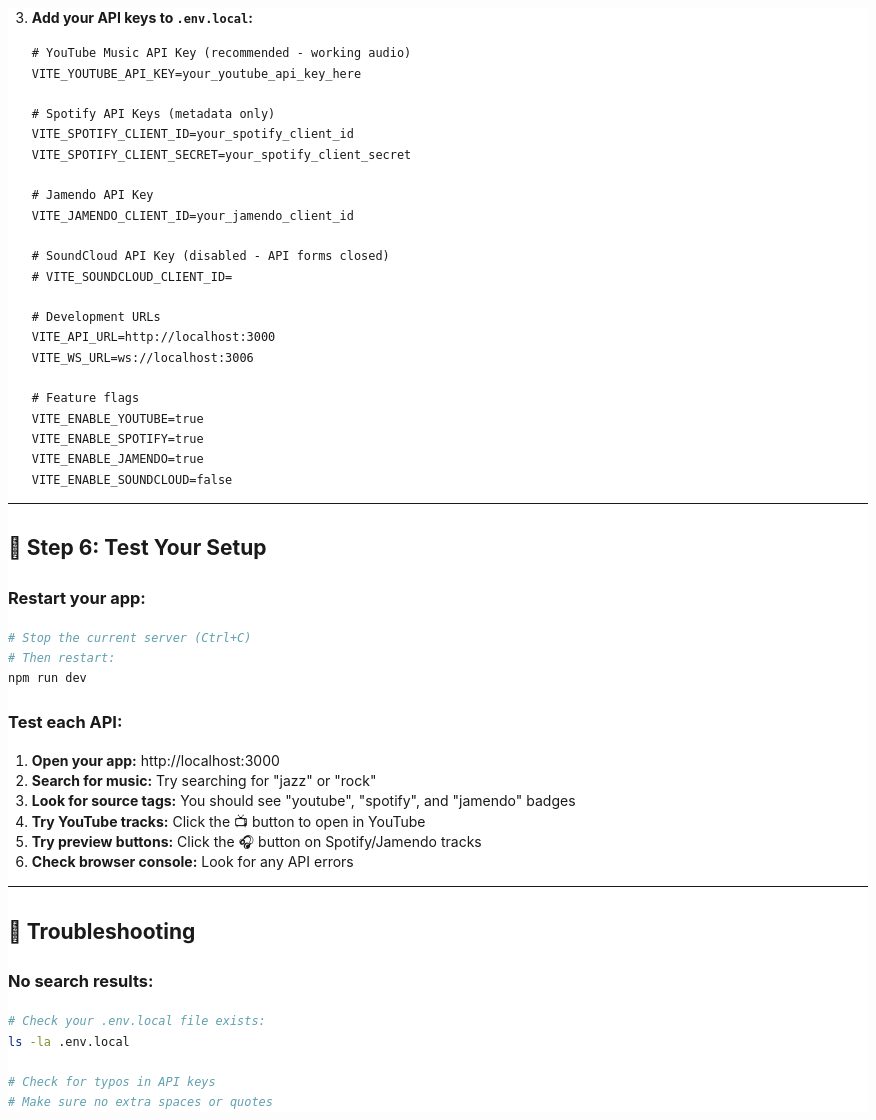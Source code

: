 3. **Add your API keys to `.env.local`:**
   ```env
   # YouTube Music API Key (recommended - working audio)
   VITE_YOUTUBE_API_KEY=your_youtube_api_key_here
   
   # Spotify API Keys (metadata only)
   VITE_SPOTIFY_CLIENT_ID=your_spotify_client_id
   VITE_SPOTIFY_CLIENT_SECRET=your_spotify_client_secret
   
   # Jamendo API Key
   VITE_JAMENDO_CLIENT_ID=your_jamendo_client_id
   
   # SoundCloud API Key (disabled - API forms closed)
   # VITE_SOUNDCLOUD_CLIENT_ID=
   
   # Development URLs
   VITE_API_URL=http://localhost:3000
   VITE_WS_URL=ws://localhost:3006
   
   # Feature flags
   VITE_ENABLE_YOUTUBE=true
   VITE_ENABLE_SPOTIFY=true
   VITE_ENABLE_JAMENDO=true
   VITE_ENABLE_SOUNDCLOUD=false
   ```

---

## 🧪 **Step 6: Test Your Setup**

### **Restart your app:**
```bash
# Stop the current server (Ctrl+C)
# Then restart:
npm run dev
```

### **Test each API:**

1. **Open your app:** http://localhost:3000
2. **Search for music:** Try searching for "jazz" or "rock"
3. **Look for source tags:** You should see "youtube", "spotify", and "jamendo" badges
4. **Try YouTube tracks:** Click the 📺 button to open in YouTube
5. **Try preview buttons:** Click the 🎧 button on Spotify/Jamendo tracks
6. **Check browser console:** Look for any API errors

---

## 🔧 **Troubleshooting**

### **No search results:**
```bash
# Check your .env.local file exists:
ls -la .env.local

# Check for typos in API keys
# Make sure no extra spaces or quotes
```
